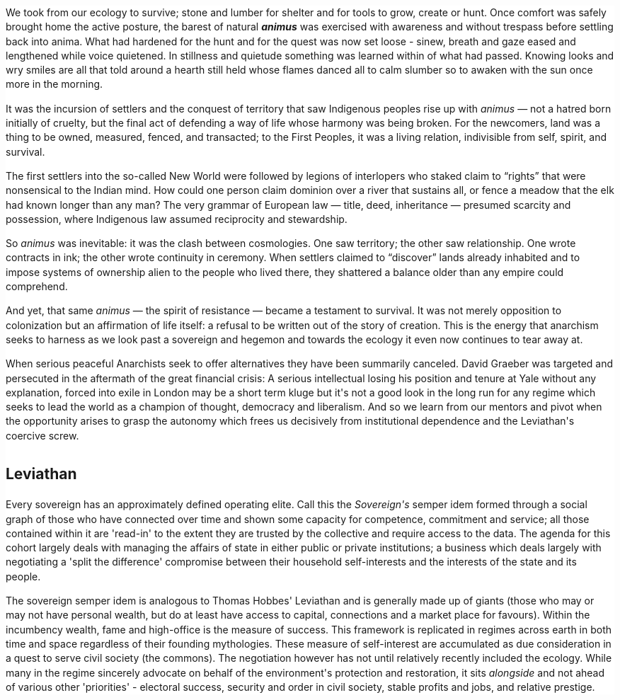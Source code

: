 We took from our ecology to survive; stone and lumber for shelter and for tools to grow, create or hunt. Once comfort was safely brought home the active posture, the barest of  natural ***animus*** was exercised with awareness and without trespass before  settling back into anima. What had hardened for the hunt and for the quest was now set loose - sinew, breath and gaze eased and lengthened while voice quietened. In stillness and quietude something was learned within of what had passed. Knowing looks and wry smiles are all that told around a hearth still held whose flames danced all to calm slumber so to awaken with the sun once more in the morning.

It was the incursion of settlers and the conquest of territory that saw Indigenous peoples rise up with *animus* — not a hatred born initially of cruelty, but the final act of defending a way of life whose harmony was being broken. For the newcomers, land was a thing to be owned, measured, fenced, and transacted; to the First Peoples, it was a living relation, indivisible from self, spirit, and survival.

The first settlers into the so-called New World were followed by legions of interlopers who staked claim to “rights” that were nonsensical to the Indian mind. How could one person claim dominion over a river that sustains all, or fence a meadow that the elk had known longer than any man? The very grammar of European law — title, deed, inheritance — presumed scarcity and possession, where Indigenous law assumed reciprocity and stewardship.

So *animus* was inevitable: it was the clash between cosmologies. One saw territory; the other saw relationship. One wrote contracts in ink; the other wrote continuity in ceremony. When settlers claimed to “discover” lands already inhabited and to impose systems of ownership alien to the people who lived there, they shattered a balance older than any empire could comprehend.

And yet, that same *animus* — the spirit of resistance — became a testament to survival. It was not merely opposition to colonization but an affirmation of life itself: a refusal to be written out of the story of creation. This is the energy that anarchism seeks to harness as we look past a sovereign and hegemon and towards the ecology it even now continues to tear away at.

When serious peaceful Anarchists seek to offer alternatives they have been summarily canceled. David Graeber was targeted and persecuted in the aftermath of the great financial crisis: A serious intellectual losing his position and tenure at Yale without any explanation, forced into exile in London may be a short term kluge but it's not a good look in the long run for any regime which seeks to lead the world as a champion of thought, democracy and liberalism. And so we learn from our mentors and pivot when the opportunity arises to grasp the autonomy which frees us decisively from institutional dependence and the Leviathan's coercive screw.



## Leviathan



Every sovereign has an approximately defined operating elite. Call this the *Sovereign's* semper idem formed through a social graph of those who have connected over time and shown some capacity for competence, commitment and service; all those contained within it are 'read-in' to the extent they are trusted by the collective and require access to the data. The agenda for this cohort largely deals with managing the affairs of state in either public or private institutions; a business which deals largely with negotiating a 'split the difference' compromise between their household self-interests and the interests of the state and its people. 

The sovereign semper idem is analogous to Thomas Hobbes' Leviathan and is generally made up of giants (those who may or may not have personal wealth, but do at least have access to capital, connections and a market place for favours). Within the incumbency wealth, fame and high-office is the measure of success. This framework is replicated in regimes across earth in both time and space regardless of their founding mythologies. These measure of self-interest are accumulated as due consideration in a quest to serve civil society (the commons). The negotiation however has not until relatively recently included the ecology. While many in the regime sincerely advocate on behalf of the environment's protection and restoration, it sits *alongside* and not ahead of various other 'priorities' - electoral success, security and order in civil society, stable profits and jobs, and relative prestige.
